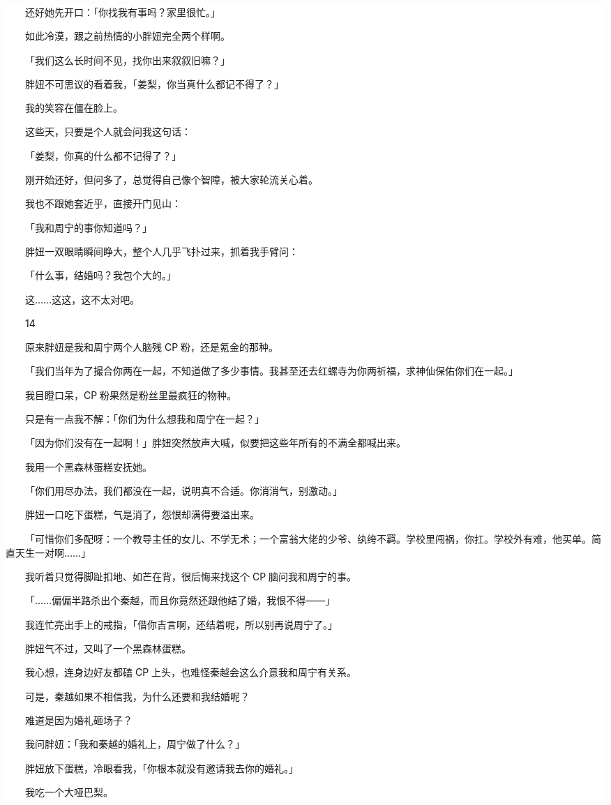 &emsp;&emsp;还好她先开口：「你找我有事吗？家里很忙。」  
  
&emsp;&emsp;如此冷漠，跟之前热情的小胖妞完全两个样啊。  
  
&emsp;&emsp;「我们这么长时间不见，找你出来叙叙旧嘛？」  
  
&emsp;&emsp;胖妞不可思议的看着我，「姜梨，你当真什么都记不得了？」  
  
&emsp;&emsp;我的笑容在僵在脸上。  
  
&emsp;&emsp;这些天，只要是个人就会问我这句话：  
  
&emsp;&emsp;「姜梨，你真的什么都不记得了？」  
  
&emsp;&emsp;刚开始还好，但问多了，总觉得自己像个智障，被大家轮流关心着。  
  
&emsp;&emsp;我也不跟她套近乎，直接开门见山：  
  
&emsp;&emsp;「我和周宁的事你知道吗？」  
  
&emsp;&emsp;胖妞一双眼睛瞬间睁大，整个人几乎飞扑过来，抓着我手臂问：  
  
&emsp;&emsp;「什么事，结婚吗？我包个大的。」  
  
&emsp;&emsp;这……这这，这不太对吧。  
  
&emsp;&emsp;14  
  
&emsp;&emsp;原来胖妞是我和周宁两个人脑残 CP 粉，还是氪金的那种。  
  
&emsp;&emsp;「我们当年为了撮合你两在一起，不知道做了多少事情。我甚至还去红螺寺为你两祈福，求神仙保佑你们在一起。」  
  
&emsp;&emsp;我目瞪口呆，CP 粉果然是粉丝里最疯狂的物种。  
  
&emsp;&emsp;只是有一点我不解：「你们为什么想我和周宁在一起？」  
  
&emsp;&emsp;「因为你们没有在一起啊！」胖妞突然放声大喊，似要把这些年所有的不满全都喊出来。  
  
&emsp;&emsp;我用一个黑森林蛋糕安抚她。  
  
&emsp;&emsp;「你们用尽办法，我们都没在一起，说明真不合适。你消消气，别激动。」  
  
&emsp;&emsp;胖妞一口吃下蛋糕，气是消了，怨恨却满得要溢出来。  
  
&emsp;&emsp;「可惜你们多配呀：一个教导主任的女儿、不学无术；一个富翁大佬的少爷、纨绔不羁。学校里闯祸，你扛。学校外有难，他买单。简直天生一对啊……」  
  
&emsp;&emsp;我听着只觉得脚趾扣地、如芒在背，很后悔来找这个 CP 脑问我和周宁的事。  
  
&emsp;&emsp;「……偏偏半路杀出个秦越，而且你竟然还跟他结了婚，我恨不得——」  
  
&emsp;&emsp;我连忙亮出手上的戒指，「借你吉言啊，还结着呢，所以别再说周宁了。」  
  
&emsp;&emsp;胖妞气不过，又叫了一个黑森林蛋糕。  
  
&emsp;&emsp;我心想，连身边好友都磕 CP 上头，也难怪秦越会这么介意我和周宁有关系。  
  
&emsp;&emsp;可是，秦越如果不相信我，为什么还要和我结婚呢？  
  
&emsp;&emsp;难道是因为婚礼砸场子？  
  
&emsp;&emsp;我问胖妞：「我和秦越的婚礼上，周宁做了什么？」  
  
&emsp;&emsp;胖妞放下蛋糕，冷眼看我，「你根本就没有邀请我去你的婚礼。」  
  
&emsp;&emsp;我吃一个大哑巴梨。  
  